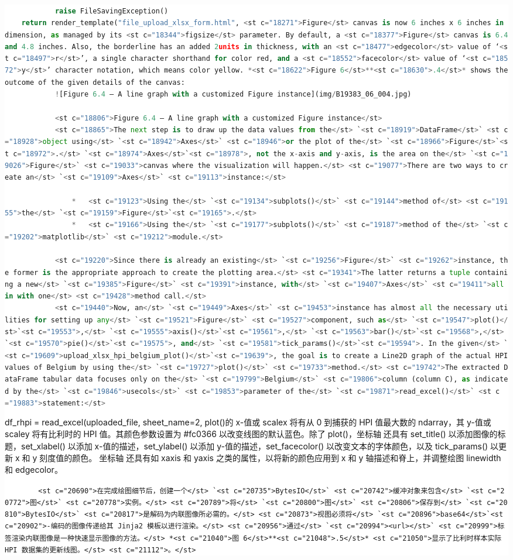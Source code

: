 ```py
            raise FileSavingException()
    return render_template("file_upload_xlsx_form.html", <st c="18271">Figure</st> canvas is now 6 inches x 6 inches in dimension, as managed by its <st c="18344">figsize</st> parameter. By default, a <st c="18377">Figure</st> canvas is 6.4 and 4.8 inches. Also, the borderline has an added 2units in thickness, with an <st c="18477">edgecolor</st> value of ‘<st c="18497">r</st>’, a single character shorthand for color red, and a <st c="18552">facecolor</st> value of ‘<st c="18572">y</st>’ character notation, which means color yellow. *<st c="18622">Figure 6</st>**<st c="18630">.4</st>* shows the outcome of the given details of the canvas:
			![Figure 6.4 – A line graph with a customized Figure instance](img/B19383_06_004.jpg)

			<st c="18806">Figure 6.4 – A line graph with a customized Figure instance</st>
			<st c="18865">The next step is to draw up the data values from the</st> `<st c="18919">DataFrame</st>` <st c="18928">object using</st> `<st c="18942">Axes</st>` <st c="18946">or the plot of the</st> `<st c="18966">Figure</st>`<st c="18972">.</st> `<st c="18974">Axes</st>`<st c="18978">, not the x-axis and y-axis, is the area on the</st> `<st c="19026">Figure</st>` <st c="19033">canvas where the visualization will happen.</st> <st c="19077">There are two ways to create an</st> `<st c="19109">Axes</st>` <st c="19113">instance:</st>

				*   <st c="19123">Using the</st> `<st c="19134">subplots()</st>` <st c="19144">method of</st> <st c="19155">the</st> `<st c="19159">Figure</st>`<st c="19165">.</st>
				*   <st c="19166">Using the</st> `<st c="19177">subplots()</st>` <st c="19187">method of the</st> `<st c="19202">matplotlib</st>` <st c="19212">module.</st>

			<st c="19220">Since there is already an existing</st> `<st c="19256">Figure</st>` <st c="19262">instance, the former is the appropriate approach to create the plotting area.</st> <st c="19341">The latter returns a tuple containing a new</st> `<st c="19385">Figure</st>` <st c="19391">instance, with</st> `<st c="19407">Axes</st>` <st c="19411">all in with one</st> <st c="19428">method call.</st>
			<st c="19440">Now, an</st> `<st c="19449">Axes</st>` <st c="19453">instance has almost all the necessary utilities for setting up any</st> `<st c="19521">Figure</st>` <st c="19527">component, such as</st> `<st c="19547">plot()</st>`<st c="19553">,</st> `<st c="19555">axis()</st>`<st c="19561">,</st> `<st c="19563">bar()</st>`<st c="19568">,</st> `<st c="19570">pie()</st>`<st c="19575">, and</st> `<st c="19581">tick_params()</st>`<st c="19594">. In the given</st> `<st c="19609">upload_xlsx_hpi_belgium_plot()</st>`<st c="19639">, the goal is to create a Line2D graph of the actual HPI values of Belgium by using the</st> `<st c="19727">plot()</st>` <st c="19733">method.</st> <st c="19742">The extracted DataFrame tabular data focuses only on the</st> `<st c="19799">Belgium</st>` <st c="19806">column (column C), as indicated by the</st> `<st c="19846">usecols</st>` <st c="19853">parameter of the</st> `<st c="19871">read_excel()</st>` <st c="19883">statement:</st>

```

df_rhpi = read_excel(uploaded_file, sheet_name=2, <st c="19978">plot()</st>的 x-值或 <st c="20000">scalex</st> 将有从 <st c="20030">0</st> 到捕获的 HPI 值最大数的 ndarray，其 y-值或 <st c="20098">scaley</st> 将有比利时的 HPI 值。其颜色参数设置为 <st c="20172">#fc0366</st> 以改变线图的默认蓝色。除了 <st c="20243">plot()</st>，<st c="20251">坐标轴</st> 还具有 <st c="20260">set_title()</st> 以添加图像的标题，<st c="20309">set_xlabel()</st> 以添加 x-值的描述，<st c="20362">set_ylabel()</st> 以添加 y-值的描述，<st c="20405">set_facecolor()</st> 以改变文本的字体颜色，以及 <st c="20463">tick_params()</st> 以更新 x 和 y 刻度值的颜色。 <st c="20525">坐标轴</st> 还具有如 <st c="20558">xaxis</st> 和 <st c="20568">yaxis</st> 之类的属性，以将新的颜色应用到 x 和 y 轴描述和脊上，并调整绘图 <st c="20654">linewidth</st> 和 <st c="20668">edgecolor</st>。</st>

            <st c="20690">在完成绘图细节后，创建一个</st> `<st c="20735">BytesIO</st>` <st c="20742">缓冲对象来包含</st> `<st c="20772">图</st>` <st c="20778">实例。</st> <st c="20789">将</st> `<st c="20800">图</st>` <st c="20806">保存到</st> `<st c="20810">BytesIO</st>` <st c="20817">是解码为内联图像所必需的。</st> <st c="20873">视图必须将</st> `<st c="20896">base64</st>`<st c="20902">-编码的图像传递给其 Jinja2 模板以进行渲染。</st> <st c="20956">通过</st> `<st c="20994"><url></st>` <st c="20999">标签渲染内联图像是一种快速显示图像的方法。</st> *<st c="21040">图 6</st>**<st c="21048">.5</st>* <st c="21050">显示了比利时样本实际 HPI 数据集的更新线图。</st> <st c="21112">。</st>
